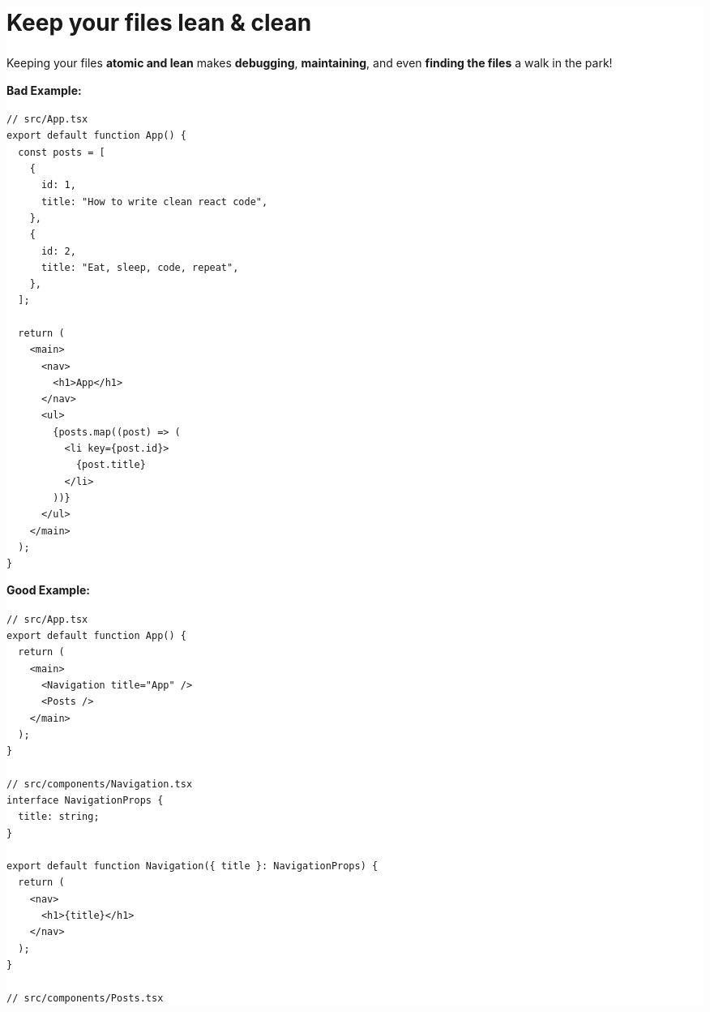 # Keep your files lean & clean

Keeping your files **atomic and lean** makes **debugging**, **maintaining**, and even **finding the files** a walk in the park!

**Bad Example:**

```tsx
// src/App.tsx
export default function App() {
  const posts = [
    {
      id: 1,
      title: "How to write clean react code",
    },
    {
      id: 2,
      title: "Eat, sleep, code, repeat",
    },
  ];

  return (
    <main>
      <nav>
        <h1>App</h1>
      </nav>
      <ul>
        {posts.map((post) => (
          <li key={post.id}>
            {post.title}
          </li>
        ))}
      </ul>
    </main>
  );
}
```

**Good Example:**

```tsx
// src/App.tsx
export default function App() {
  return (
    <main>
      <Navigation title="App" />
      <Posts />
    </main>
  );
}

// src/components/Navigation.tsx
interface NavigationProps {
  title: string;
}

export default function Navigation({ title }: NavigationProps) {
  return (
    <nav>
      <h1>{title}</h1>
    </nav>
  );
}

// src/components/Posts.tsx
```